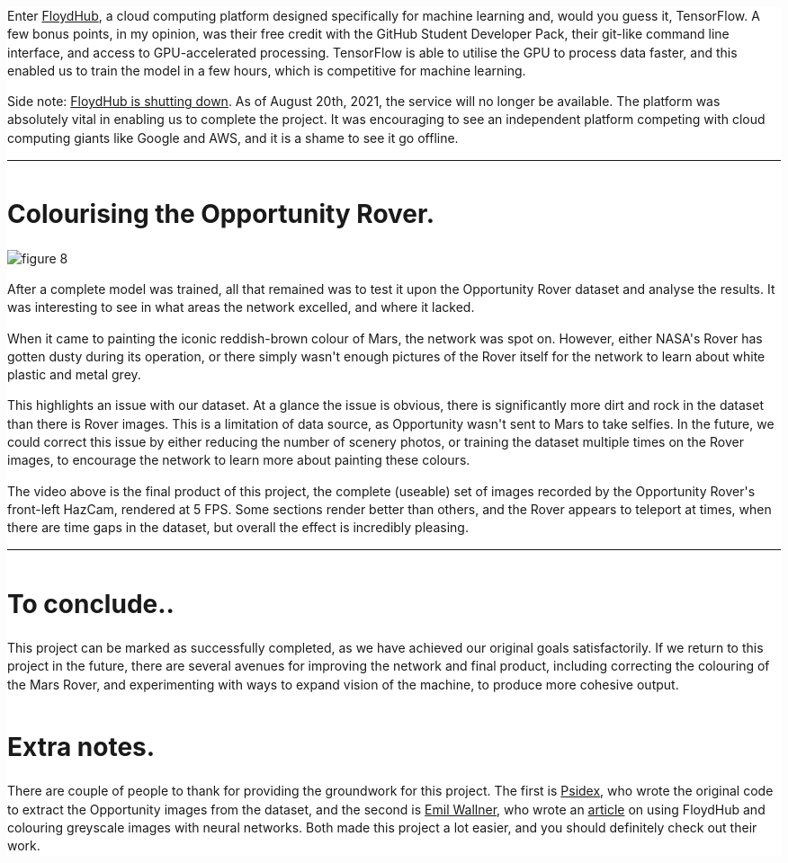 Enter [FloydHub](https://www.floydhub.com/), a cloud computing platform designed specifically for machine learning and, would you guess it, TensorFlow. A few bonus points, in my opinion, was their free credit with the GitHub Student Developer Pack, their git-like command line interface, and access to GPU-accelerated processing. TensorFlow is able to utilise the GPU to process data faster, and this enabled us to train the model in a few hours, which is competitive for machine learning.

Side note: [FloydHub is shutting down](https://www.floydhub.com/shutdown). As of August 20th, 2021, the service will no longer be available. The platform was absolutely vital in enabling us to complete the project. It was encouraging to see an independent platform competing with cloud computing giants like Google and AWS, and it is a shame to see it go offline.

---

# Colourising the Opportunity Rover.

![figure 8](/images/2021-08-01-opportunity-rover-colourised/9.png "figure 8")

After a complete model was trained, all that remained was to test it upon the Opportunity Rover dataset and analyse the results. It was interesting to see in what areas the network excelled, and where it lacked.

When it came to painting the iconic reddish-brown colour of Mars, the network was spot on. However, either NASA's Rover has gotten dusty during its operation, or there simply wasn't enough pictures of the Rover itself for the network to learn about white plastic and metal grey.

This highlights an issue with our dataset. At a glance the issue is obvious, there is significantly more dirt and rock in the dataset than there is Rover images. This is a limitation of data source, as Opportunity wasn't sent to Mars to take selfies. In the future, we could correct this issue by either reducing the number of scenery photos, or training the dataset multiple times on the Rover images, to encourage the network to learn more about painting these colours.

<iframe width="560" height="315" src="https://www.youtube.com/embed/PYRlofDugBI" title="YouTube video player" frameborder="0" allow="accelerometer; autoplay; clipboard-write; encrypted-media; gyroscope; picture-in-picture" allowfullscreen></iframe>

The video above is the final product of this project, the complete (useable) set of images recorded by the Opportunity Rover's front-left HazCam, rendered at 5 FPS. Some sections render better than others, and the Rover appears to teleport at times, when there are time gaps in the dataset, but overall the effect is incredibly pleasing.

---

# To conclude..

This project can be marked as successfully completed, as we have achieved our original goals satisfactorily. If we return to this project in the future, there are several avenues for improving the network and final product, including correcting the colouring of the Mars Rover, and experimenting with ways to expand vision of the machine, to produce more cohesive output.

# Extra notes.
There are couple of people to thank for providing the groundwork for this project. The first is [Psidex](https://github.com/psidex), who wrote the original code to extract the Opportunity images from the dataset, and the second is [Emil Wallner](https://github.com/emilwallner), who wrote an [article](https://emilwallner.medium.com/colorize-b-w-photos-with-a-100-line-neural-network-53d9b4449f8d) on using FloydHub and colouring greyscale images with neural networks. Both made this project a lot easier, and you should definitely check out their work.
